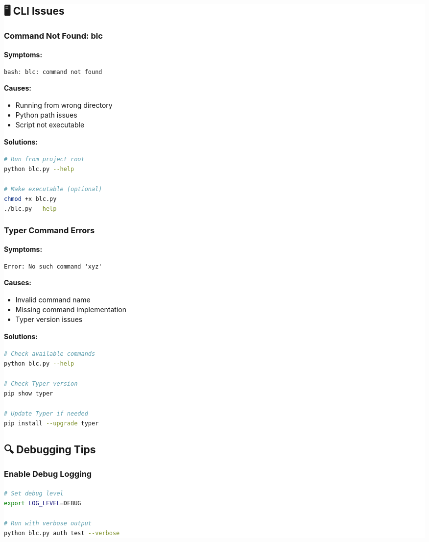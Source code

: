 ## 🖥️ CLI Issues

### Command Not Found: blc

**Symptoms:**
```
bash: blc: command not found
```

**Causes:**
- Running from wrong directory
- Python path issues
- Script not executable

**Solutions:**
```bash
# Run from project root
python blc.py --help

# Make executable (optional)
chmod +x blc.py
./blc.py --help
```

### Typer Command Errors

**Symptoms:**
```
Error: No such command 'xyz'
```

**Causes:**
- Invalid command name
- Missing command implementation
- Typer version issues

**Solutions:**
```bash
# Check available commands
python blc.py --help

# Check Typer version
pip show typer

# Update Typer if needed
pip install --upgrade typer
```

## 🔍 Debugging Tips

### Enable Debug Logging

```bash
# Set debug level
export LOG_LEVEL=DEBUG

# Run with verbose output
python blc.py auth test --verbose
```
